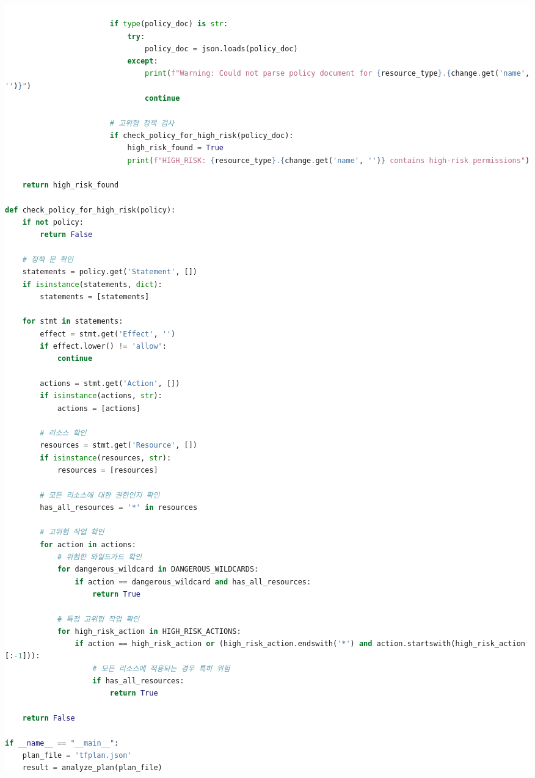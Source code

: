 ```python
                        
                        if type(policy_doc) is str:
                            try:
                                policy_doc = json.loads(policy_doc)
                            except:
                                print(f"Warning: Could not parse policy document for {resource_type}.{change.get('name', '')}")
                                continue
                        
                        # 고위험 정책 검사
                        if check_policy_for_high_risk(policy_doc):
                            high_risk_found = True
                            print(f"HIGH_RISK: {resource_type}.{change.get('name', '')} contains high-risk permissions")
    
    return high_risk_found

def check_policy_for_high_risk(policy):
    if not policy:
        return False
    
    # 정책 문 확인
    statements = policy.get('Statement', [])
    if isinstance(statements, dict):
        statements = [statements]
    
    for stmt in statements:
        effect = stmt.get('Effect', '')
        if effect.lower() != 'allow':
            continue
        
        actions = stmt.get('Action', [])
        if isinstance(actions, str):
            actions = [actions]
        
        # 리소스 확인
        resources = stmt.get('Resource', [])
        if isinstance(resources, str):
            resources = [resources]
        
        # 모든 리소스에 대한 권한인지 확인
        has_all_resources = '*' in resources
        
        # 고위험 작업 확인
        for action in actions:
            # 위험한 와일드카드 확인
            for dangerous_wildcard in DANGEROUS_WILDCARDS:
                if action == dangerous_wildcard and has_all_resources:
                    return True
            
            # 특정 고위험 작업 확인
            for high_risk_action in HIGH_RISK_ACTIONS:
                if action == high_risk_action or (high_risk_action.endswith('*') and action.startswith(high_risk_action[:-1])):
                    # 모든 리소스에 적용되는 경우 특히 위험
                    if has_all_resources:
                        return True
    
    return False

if __name__ == "__main__":
    plan_file = 'tfplan.json'
    result = analyze_plan(plan_file)
```
